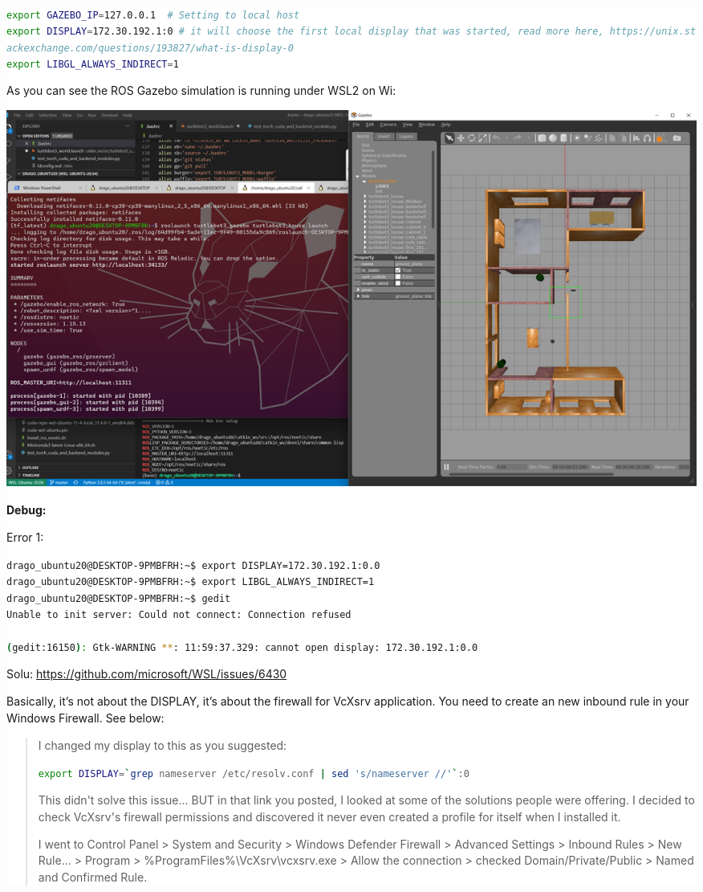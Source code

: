 ```bash
export GAZEBO_IP=127.0.0.1	# Setting to local host
export DISPLAY=172.30.192.1:0 # it will choose the first local display that was started, read more here, https://unix.stackexchange.com/questions/193827/what-is-display-0
export LIBGL_ALWAYS_INDIRECT=1
```

As you can see the ROS Gazebo simulation is running under WSL2 on Wi:

![image-20211211190245906](../images/all_in_one/image-20211211190245906.png)



**Debug:**

Error 1:

```bash
drago_ubuntu20@DESKTOP-9PMBFRH:~$ export DISPLAY=172.30.192.1:0.0
drago_ubuntu20@DESKTOP-9PMBFRH:~$ export LIBGL_ALWAYS_INDIRECT=1
drago_ubuntu20@DESKTOP-9PMBFRH:~$ gedit
Unable to init server: Could not connect: Connection refused

(gedit:16150): Gtk-WARNING **: 11:59:37.329: cannot open display: 172.30.192.1:0.0
```

Solu: https://github.com/microsoft/WSL/issues/6430

Basically, it’s not about the DISPLAY, it’s about the firewall for VcXsrv application. You need to create an new inbound rule in your Windows Firewall. See below:

> I changed my display to this as you suggested:
>
> ```bash
> export DISPLAY=`grep nameserver /etc/resolv.conf | sed 's/nameserver //'`:0
> ```
>
> This didn't solve this issue... BUT in that link you posted, I looked at some of the solutions people were offering. I decided to check VcXsrv's firewall permissions and discovered it never even created a profile for itself when I installed it.
>
> I went to Control Panel > System and Security > Windows Defender Firewall > Advanced Settings > Inbound Rules > New Rule...
> \> Program > %ProgramFiles%\VcXsrv\vcxsrv.exe > Allow the connection > checked Domain/Private/Public > Named and Confirmed Rule.